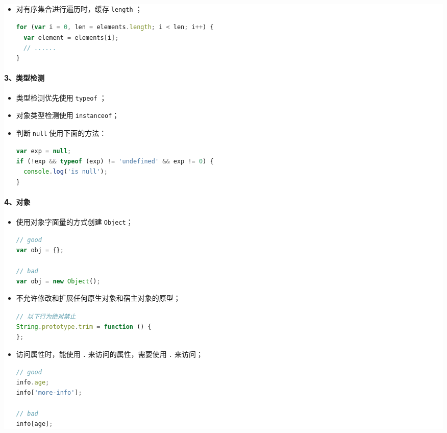 - 对有序集合进行遍历时，缓存 `length` ；

  ```javascript
  for (var i = 0, len = elements.length; i < len; i++) {
    var element = elements[i];
    // ......
  }
  ```

  

#### 3、类型检测

- 类型检测优先使用 `typeof` ；

- 对象类型检测使用 `instanceof`；

- 判断 `null` 使用下面的方法：

  ```javascript
  var exp = null;
  if (!exp && typeof (exp) != 'undefined' && exp != 0) {
    console.log('is null');
  }　
  ```



#### 4、对象

- 使用对象字面量的方式创建 `Object`；

  ```javascript
  // good
  var obj = {};
  
  // bad
  var obj = new Object();
  ```

  

- 不允许修改和扩展任何原生对象和宿主对象的原型；

  ```javascript
  // 以下行为绝对禁止
  String.prototype.trim = function () {
  };
  ```

- 访问属性时，能使用 `.` 来访问的属性，需要使用 `.` 来访问；

  ```javascript
  // good
  info.age;
  info['more-info'];
  
  // bad
  info[age];
  ```
